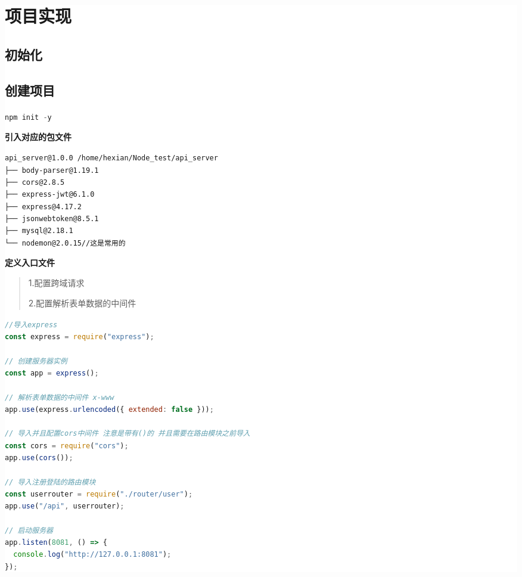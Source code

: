 

# 项目实现

## 初始化

## 创建项目

```js
npm init -y
```

**引入对应的包文件**

```
api_server@1.0.0 /home/hexian/Node_test/api_server
├── body-parser@1.19.1
├── cors@2.8.5
├── express-jwt@6.1.0
├── express@4.17.2
├── jsonwebtoken@8.5.1
├── mysql@2.18.1
└── nodemon@2.0.15//这是常用的
```

**定义入口文件**

> 1.配置跨域请求
>
> 2.配置解析表单数据的中间件

```js
//导入express
const express = require("express");

// 创建服务器实例
const app = express();

// 解析表单数据的中间件 x-www 
app.use(express.urlencoded({ extended: false }));

// 导入并且配置cors中间件 注意是带有()的 并且需要在路由模块之前导入
const cors = require("cors");
app.use(cors());

// 导入注册登陆的路由模块
const userrouter = require("./router/user");
app.use("/api", userrouter);

// 启动服务器
app.listen(8081, () => {
  console.log("http://127.0.0.1:8081");
});

```

